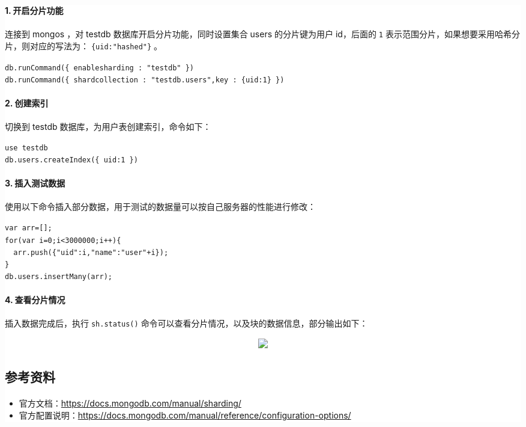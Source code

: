 #### 1. 开启分片功能

连接到 mongos ，对 testdb 数据库开启分片功能，同时设置集合 users 的分片键为用户 id，后面的 `1` 表示范围分片，如果想要采用哈希分片，则对应的写法为： `{uid:"hashed"}` 。

```shell
db.runCommand({ enablesharding : "testdb" })
db.runCommand({ shardcollection : "testdb.users",key : {uid:1} })
```

#### 2. 创建索引

切换到 testdb 数据库，为用户表创建索引，命令如下：

```shell
use testdb
db.users.createIndex({ uid:1 })
```

#### 3. 插入测试数据

使用以下命令插入部分数据，用于测试的数据量可以按自己服务器的性能进行修改：

```shell
var arr=[];
for(var i=0;i<3000000;i++){
  arr.push({"uid":i,"name":"user"+i});
}
db.users.insertMany(arr);
```

#### 4. 查看分片情况

插入数据完成后，执行 `sh.status()` 命令可以查看分片情况，以及块的数据信息，部分输出如下：

<div align="center"> <img src="https://gitee.com/heibaiying/Full-Stack-Notes/raw/master/pictures/mongodb-分片测试.png"/> </div>

## 参考资料

- 官方文档：https://docs.mongodb.com/manual/sharding/
- 官方配置说明：https://docs.mongodb.com/manual/reference/configuration-options/

